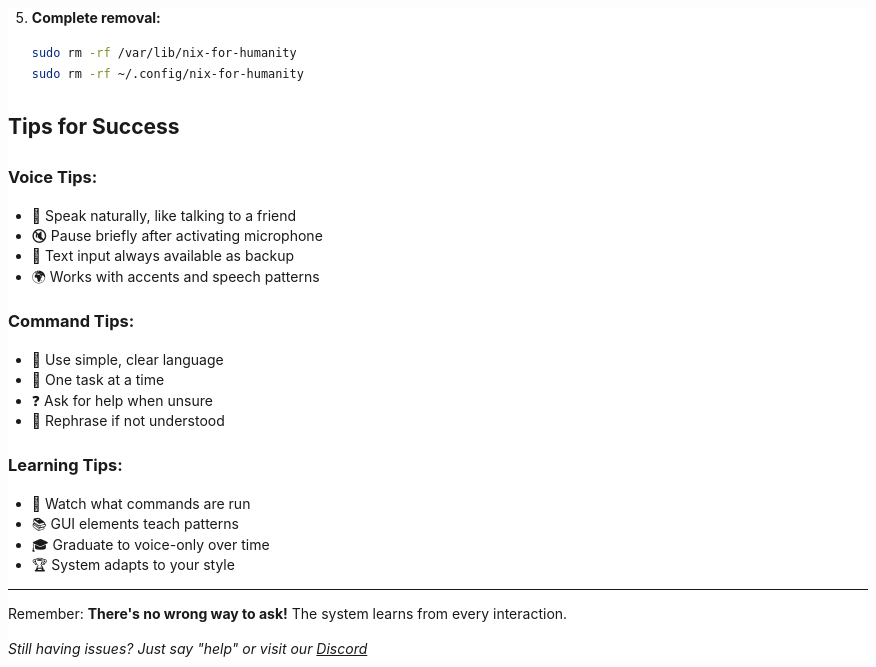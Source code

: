 5. **Complete removal:**
   ```bash
   sudo rm -rf /var/lib/nix-for-humanity
   sudo rm -rf ~/.config/nix-for-humanity
   ```

## Tips for Success

### Voice Tips:
- 🎤 Speak naturally, like talking to a friend
- 🔇 Pause briefly after activating microphone
- 📝 Text input always available as backup
- 🌍 Works with accents and speech patterns

### Command Tips:
- 💬 Use simple, clear language
- 🎯 One task at a time
- ❓ Ask for help when unsure
- 🔄 Rephrase if not understood

### Learning Tips:
- 👀 Watch what commands are run
- 📚 GUI elements teach patterns
- 🎓 Graduate to voice-only over time
- 🏆 System adapts to your style

---

Remember: **There's no wrong way to ask!** The system learns from every interaction.

*Still having issues? Just say "help" or visit our [Discord](https://discord.gg/nix-for-humanity)*